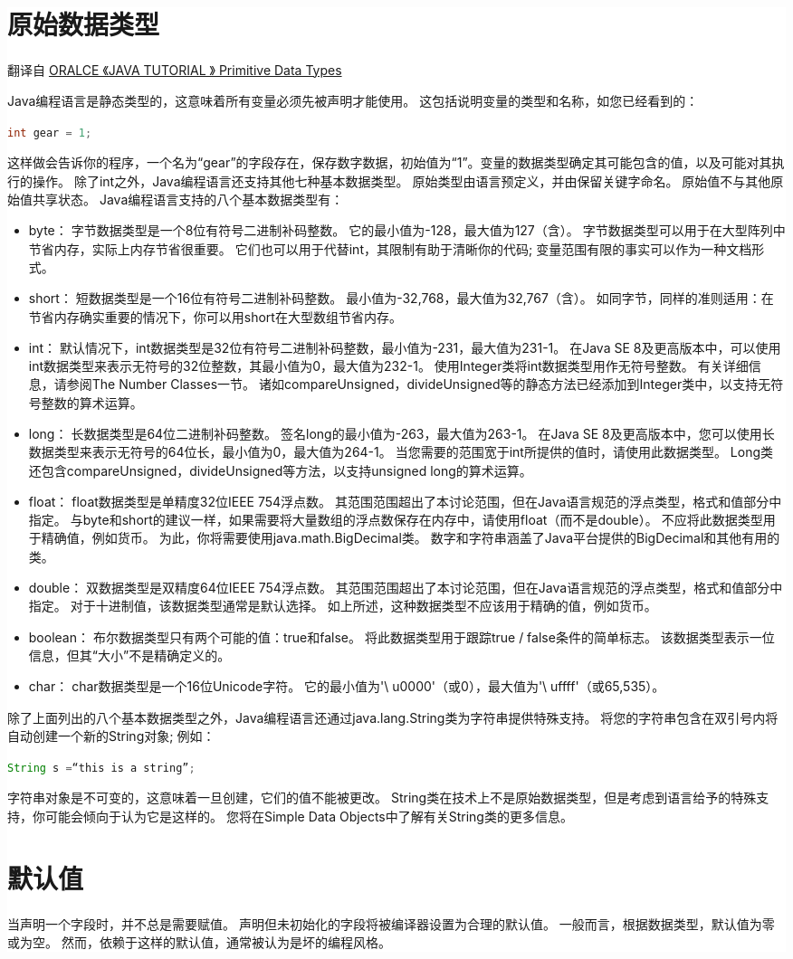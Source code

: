 # 原始数据类型

翻译自
[ORALCE 《JAVA TUTORIAL 》 
Primitive Data Types](http://docs.oracle.com/javase/tutorial/java/nutsandbolts/datatypes.html)

Java编程语言是静态类型的，这意味着所有变量必须先被声明才能使用。 这包括说明变量的类型和名称，如您已经看到的：

```java
int gear = 1;
```
这样做会告诉你的程序，一个名为“gear”的字段存在，保存数字数据，初始值为“1”。变量的数据类型确定其可能包含的值，以及可能对其执行的操作。 除了int之外，Java编程语言还支持其他七种基本数据类型。 原始类型由语言预定义，并由保留关键字命名。 原始值不与其他原始值共享状态。 Java编程语言支持的八个基本数据类型有：

- byte：
字节数据类型是一个8位有符号二进制补码整数。 它的最小值为-128，最大值为127（含）。 字节数据类型可以用于在大型阵列中节省内存，实际上内存节省很重要。 它们也可以用于代替int，其限制有助于清晰你的代码; 变量范围有限的事实可以作为一种文档形式。

- short：
短数据类型是一个16位有符号二进制补码整数。 最小值为-32,768，最大值为32,767（含）。 如同字节，同样的准则适用：在节省内存确实重要的情况下，你可以用short在大型数组节省内存。

- int：
默认情况下，int数据类型是32位有符号二进制补码整数，最小值为-231，最大值为231-1。 在Java SE 8及更高版本中，可以使用int数据类型来表示无符号的32位整数，其最小值为0，最大值为232-1。 使用Integer类将int数据类型用作无符号整数。 有关详细信息，请参阅The Number Classes一节。 诸如compareUnsigned，divideUnsigned等的静态方法已经添加到Integer类中，以支持无符号整数的算术运算。

- long：
长数据类型是64位二进制补码整数。 签名long的最小值为-263，最大值为263-1。 在Java SE 8及更高版本中，您可以使用长数据类型来表示无符号的64位长，最小值为0，最大值为264-1。 当您需要的范围宽于int所提供的值时，请使用此数据类型。 Long类还包含compareUnsigned，divideUnsigned等方法，以支持unsigned long的算术运算。

- float：
float数据类型是单精度32位IEEE 754浮点数。 其范围范围超出了本讨论范围，但在Java语言规范的浮点类型，格式和值部分中指定。 与byte和short的建议一样，如果需要将大量数组的浮点数保存在内存中，请使用float（而不是double）。 不应将此数据类型用于精确值，例如货币。 为此，你将需要使用java.math.BigDecimal类。 数字和字符串涵盖了Java平台提供的BigDecimal和其他有用的类。

- double：
双数据类型是双精度64位IEEE 754浮点数。 其范围范围超出了本讨论范围，但在Java语言规范的浮点类型，格式和值部分中指定。 对于十进制值，该数据类型通常是默认选择。 如上所述，这种数据类型不应该用于精确的值，例如货币。

- boolean：
布尔数据类型只有两个可能的值：true和false。 将此数据类型用于跟踪true / false条件的简单标志。 该数据类型表示一位信息，但其“大小”不是精确定义的。

- char：
char数据类型是一个16位Unicode字符。 它的最小值为'\ u0000'（或0），最大值为'\ uffff'（或65,535）。

除了上面列出的八个基本数据类型之外，Java编程语言还通过java.lang.String类为字符串提供特殊支持。 将您的字符串包含在双引号内将自动创建一个新的String对象; 例如：

```java
String s =“this is a string”;
```
字符串对象是不可变的，这意味着一旦创建，它们的值不能被更改。 String类在技术上不是原始数据类型，但是考虑到语言给予的特殊支持，你可能会倾向于认为它是这样的。 您将在Simple Data Objects中了解有关String类的更多信息。

# 默认值
当声明一个字段时，并不总是需要赋值。 声明但未初始化的字段将被编译器设置为合理的默认值。 一般而言，根据数据类型，默认值为零或为空。 然而，依赖于这样的默认值，通常被认为是坏的编程风格。
